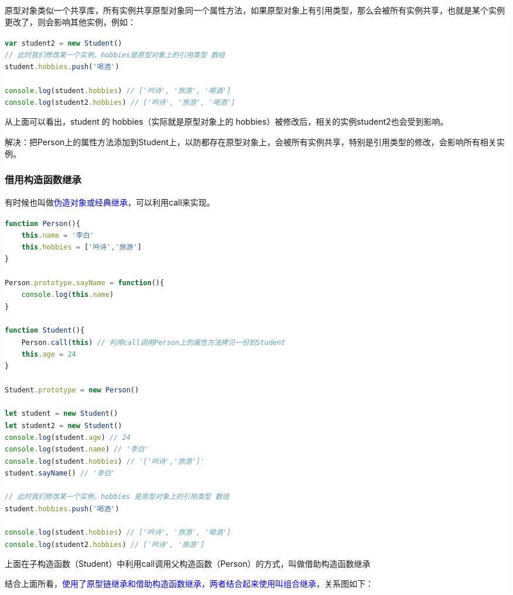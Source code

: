 原型对象类似一个共享库，所有实例共享原型对象同一个属性方法，如果原型对象上有引用类型，那么会被所有实例共享，也就是某个实例更改了，则会影响其他实例，例如：

```js
var student2 = new Student()
// 此时我们修改某一个实例，hobbies是原型对象上的引用类型 数组
student.hobbies.push('喝酒')

console.log(student.hobbies) // ['吟诗', '旅游', '喝酒']
console.log(student2.hobbies) // ['吟诗', '旅游', '喝酒']
```

从上面可以看出，student 的 hobbies（实际就是原型对象上的 hobbies）被修改后，相关的实例student2也会受到影响。

解决：把Person上的属性方法添加到Student上，以防都存在原型对象上，会被所有实例共享，特别是引用类型的修改，会影响所有相关实例。

### 借用构造函数继承

有时候也叫做<font color="blue">伪造对象或经典继承</font>，可以利用call来实现。

```js
function Person(){
    this.name = '李白'
    this.hobbies = ['吟诗','旅游']
}

Person.prototype.sayName = function(){
    console.log(this.name)
}

function Student(){
    Person.call(this) // 利用call调用Person上的属性方法拷贝一份到Student
    this.age = 24
}

Student.prototype = new Person()

let student = new Student()
let student2 = new Student()
console.log(student.age) // 24
console.log(student.name) // '李白'
console.log(student.hobbies) // '['吟诗','旅游']'
student.sayName() // '李白'

// 此时我们修改某一个实例，hobbies 是原型对象上的引用类型 数组
student.hobbies.push('喝酒')

console.log(student.hobbies) // ['吟诗', '旅游', '喝酒']
console.log(student2.hobbies) // ['吟诗', '旅游']
```

上面在子构造函数（Student）中利用call调用父构造函数（Person）的方式，叫做借助构造函数继承

结合上面所看，<font color="blue">使用了原型链继承和借助构造函数继承，两者结合起来使用叫组合继承</font>，关系图如下：


